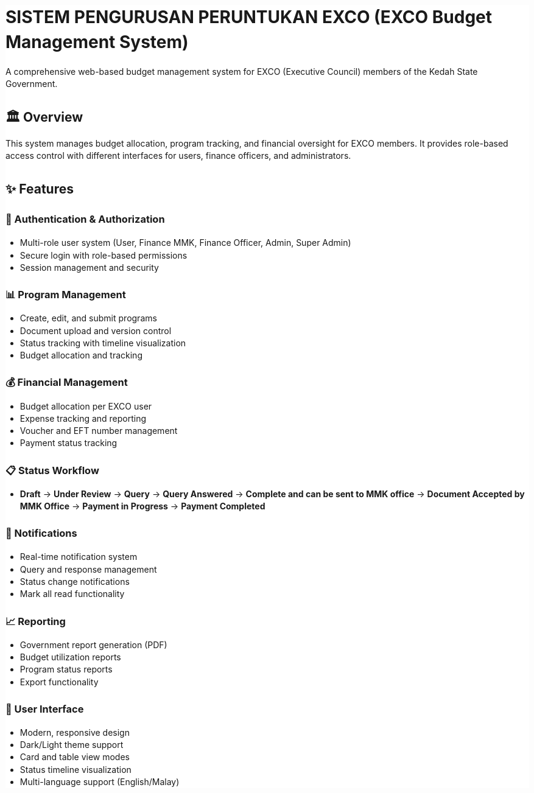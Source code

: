 # SISTEM PENGURUSAN PERUNTUKAN EXCO (EXCO Budget Management System)

A comprehensive web-based budget management system for EXCO (Executive Council) members of the Kedah State Government.

## 🏛️ Overview

This system manages budget allocation, program tracking, and financial oversight for EXCO members. It provides role-based access control with different interfaces for users, finance officers, and administrators.

## ✨ Features

### 🔐 Authentication & Authorization
- Multi-role user system (User, Finance MMK, Finance Officer, Admin, Super Admin)
- Secure login with role-based permissions
- Session management and security

### 📊 Program Management
- Create, edit, and submit programs
- Document upload and version control
- Status tracking with timeline visualization
- Budget allocation and tracking

### 💰 Financial Management
- Budget allocation per EXCO user
- Expense tracking and reporting
- Voucher and EFT number management
- Payment status tracking

### 📋 Status Workflow
- **Draft** → **Under Review** → **Query** → **Query Answered** → **Complete and can be sent to MMK office** → **Document Accepted by MMK Office** → **Payment in Progress** → **Payment Completed**

### 🔔 Notifications
- Real-time notification system
- Query and response management
- Status change notifications
- Mark all read functionality

### 📈 Reporting
- Government report generation (PDF)
- Budget utilization reports
- Program status reports
- Export functionality

### 🎨 User Interface
- Modern, responsive design
- Dark/Light theme support
- Card and table view modes
- Status timeline visualization
- Multi-language support (English/Malay)
